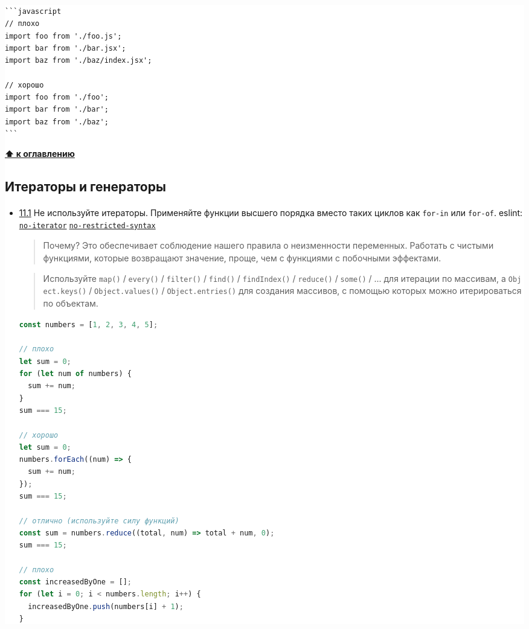     ```javascript
    // плохо
    import foo from './foo.js';
    import bar from './bar.jsx';
    import baz from './baz/index.jsx';

    // хорошо
    import foo from './foo';
    import bar from './bar';
    import baz from './baz';
    ```

**[⬆ к оглавлению](#Оглавление)**

## <a name="iterators-and-generators">Итераторы и генераторы</a>

  <a name="iterators--nope"></a><a name="11.1"></a>
  - [11.1](#iterators--nope) Не используйте итераторы. Применяйте функции высшего порядка вместо таких циклов как `for-in` или `for-of`. eslint: [`no-iterator`](https://eslint.org/docs/rules/no-iterator.html) [`no-restricted-syntax`](https://eslint.org/docs/rules/no-restricted-syntax)

    > Почему? Это обеспечивает соблюдение нашего правила о неизменности переменных. Работать с чистыми функциями, которые возвращают значение, проще, чем с функциями с побочными эффектами.

    > Используйте `map()` / `every()` / `filter()` / `find()` / `findIndex()` / `reduce()` / `some()` / ... для итерации по массивам, а `Object.keys()` / `Object.values()` / `Object.entries()` для создания массивов, с помощью которых можно итерироваться по объектам.

    ```javascript
    const numbers = [1, 2, 3, 4, 5];

    // плохо
    let sum = 0;
    for (let num of numbers) {
      sum += num;
    }
    sum === 15;

    // хорошо
    let sum = 0;
    numbers.forEach((num) => {
      sum += num;
    });
    sum === 15;

    // отлично (используйте силу функций)
    const sum = numbers.reduce((total, num) => total + num, 0);
    sum === 15;

    // плохо
    const increasedByOne = [];
    for (let i = 0; i < numbers.length; i++) {
      increasedByOne.push(numbers[i] + 1);
    }
